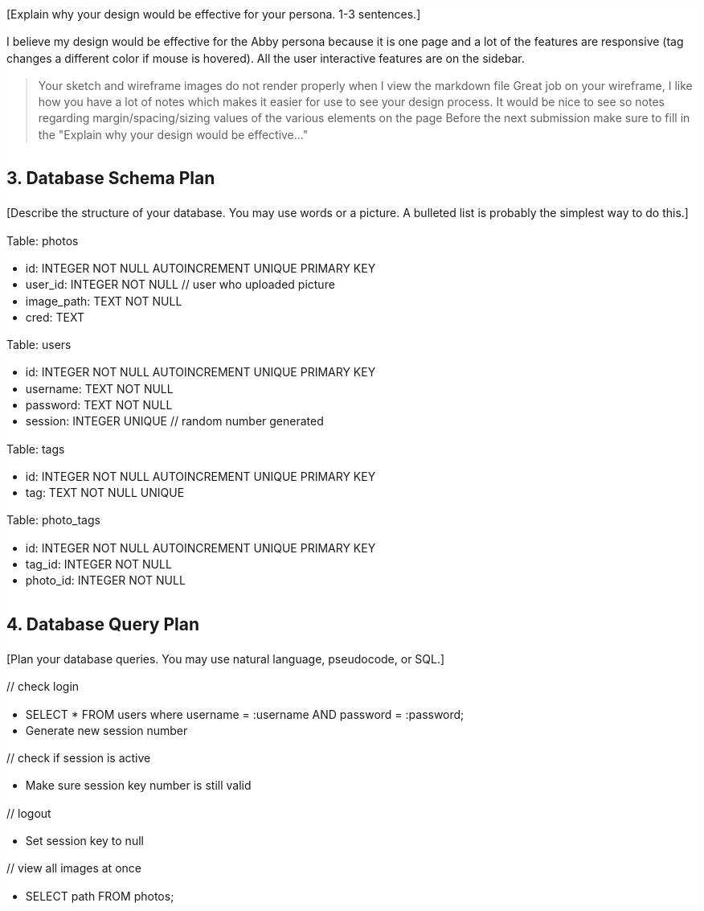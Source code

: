 [Explain why your design would be effective for your persona. 1-3 sentences.]

I believe my design would be effective for the Abby persona because it is one page and a lot of the features are responsive (tag changes a different color if mouse is hovered). All the user interactive features are on the sidebar.

> Your sketch and wireframe images do not render properly when I view the markdown file
> Great job on your wireframe, I like how you have a lot of notes which makes it easier for use to see your design process. It would be nice to see so notes regarding margin/spacing/sizing values of the various elements on the page
> Before the next submission make sure to fill in the "Explain why your design would be effective..."

## 3. Database Schema Plan

[Describe the structure of your database. You may use words or a picture. A bulleted list is probably the simplest way to do this.]

Table: photos
* id: INTEGER NOT NULL AUTOINCREMENT UNIQUE PRIMARY KEY
* user_id: INTEGER NOT NULL // user who uploaded picture
* image_path: TEXT NOT NULL
* cred: TEXT

Table: users
* id: INTEGER NOT NULL AUTOINCREMENT UNIQUE PRIMARY KEY
* username: TEXT NOT NULL
* password: TEXT NOT NULL
* session: INTEGER UNIQUE // random number generated

Table: tags
* id: INTEGER NOT NULL AUTOINCREMENT UNIQUE PRIMARY KEY
* tag: TEXT NOT NULL UNIQUE

Table: photo_tags
* id: INTEGER NOT NULL AUTOINCREMENT UNIQUE PRIMARY KEY
* tag_id: INTEGER NOT NULL
* photo_id: INTEGER NOT NULL

## 4. Database Query Plan

[Plan your database queries. You may use natural language, pseudocode, or SQL.]

// check login
* SELECT * FROM users where username = :username AND password = :password;
* Generate new session number

// check if session is active
* Make sure session key number is still valid

// logout
* Set session key to null

// view all images at once
* SELECT path FROM photos;
